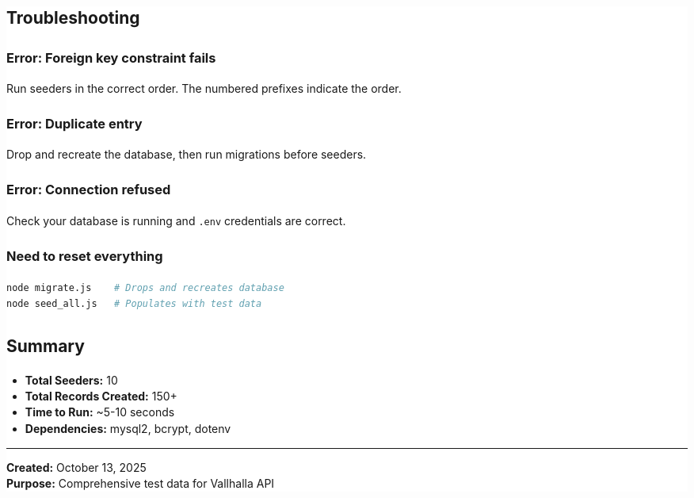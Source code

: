 ## Troubleshooting

### Error: Foreign key constraint fails
Run seeders in the correct order. The numbered prefixes indicate the order.

### Error: Duplicate entry
Drop and recreate the database, then run migrations before seeders.

### Error: Connection refused
Check your database is running and `.env` credentials are correct.

### Need to reset everything
```bash
node migrate.js    # Drops and recreates database
node seed_all.js   # Populates with test data
```

## Summary

- **Total Seeders:** 10
- **Total Records Created:** 150+
- **Time to Run:** ~5-10 seconds
- **Dependencies:** mysql2, bcrypt, dotenv

---

**Created:** October 13, 2025  
**Purpose:** Comprehensive test data for Vallhalla API
